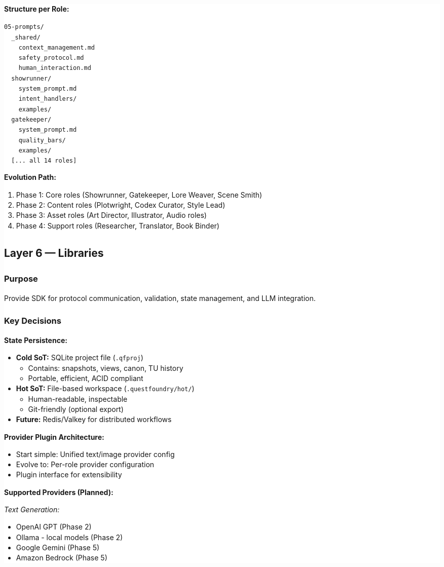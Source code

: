 **Structure per Role:**
```
05-prompts/
  _shared/
    context_management.md
    safety_protocol.md
    human_interaction.md
  showrunner/
    system_prompt.md
    intent_handlers/
    examples/
  gatekeeper/
    system_prompt.md
    quality_bars/
    examples/
  [... all 14 roles]
```

**Evolution Path:**
1. Phase 1: Core roles (Showrunner, Gatekeeper, Lore Weaver, Scene Smith)
2. Phase 2: Content roles (Plotwright, Codex Curator, Style Lead)
3. Phase 3: Asset roles (Art Director, Illustrator, Audio roles)
4. Phase 4: Support roles (Researcher, Translator, Book Binder)

## Layer 6 — Libraries

### Purpose
Provide SDK for protocol communication, validation, state management, and LLM integration.

### Key Decisions

**State Persistence:**
- **Cold SoT:** SQLite project file (`.qfproj`)
  - Contains: snapshots, views, canon, TU history
  - Portable, efficient, ACID compliant
- **Hot SoT:** File-based workspace (`.questfoundry/hot/`)
  - Human-readable, inspectable
  - Git-friendly (optional export)
- **Future:** Redis/Valkey for distributed workflows

**Provider Plugin Architecture:**
- Start simple: Unified text/image provider config
- Evolve to: Per-role provider configuration
- Plugin interface for extensibility

**Supported Providers (Planned):**

*Text Generation:*
- OpenAI GPT (Phase 2)
- Ollama - local models (Phase 2)
- Google Gemini (Phase 5)
- Amazon Bedrock (Phase 5)
